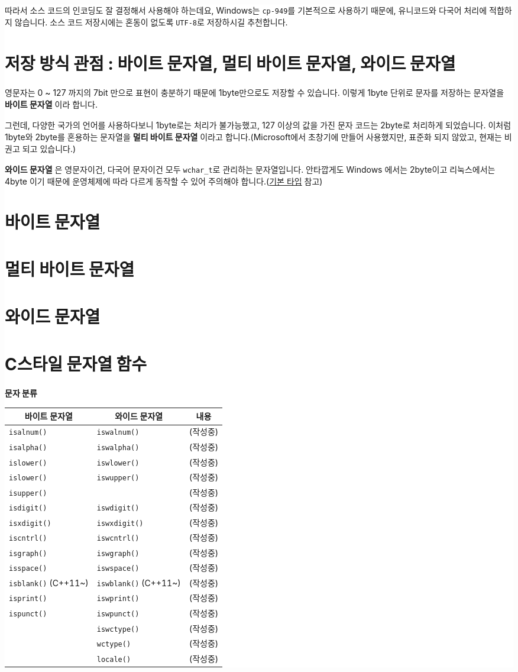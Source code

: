 따라서 소스 코드의 인코딩도 잘 결정해서 사용해야 하는데요, Windows는 `cp-949`를 기본적으로 사용하기 때문에, 유니코드와 다국어 처리에 적합하지 않습니다. 소스 코드 저장시에는 혼동이 없도록 `UTF-8`로 저장하시길 추천합니다.

# 저장 방식 관점 : 바이트 문자열, 멀티 바이트 문자열, 와이드 문자열

영문자는 0 ~ 127 까지의 7bit 만으로 표현이 충분하기 때문에 1byte만으로도 저장할 수 있습니다. 이렇게 1byte 단위로 문자를 저장하는 문자열을 **바이트 문자열** 이라 합니다.

그런데, 다양한 국가의 언어를 사용하다보니 1byte로는 처리가 불가능했고, 127 이상의 값을 가진 문자 코드는 2byte로 처리하게 되었습니다. 이처럼 1byte와 2byte를 혼용하는 문자열을 **멀티 바이트 문자열** 이라고 합니다.(Microsoft에서 초창기에 만들어 사용했지만, 표준화 되지 않았고, 현재는 비권고 되고 있습니다.)

**와이드 문자열** 은 영문자이건, 다국어 문자이건 모두 `wchar_t`로 관리하는 문자열입니다. 안타깝게도 Windows 에서는 2byte이고 리눅스에서는 4byte 이기 때문에 운영체제에 따라 다르게 동작할 수 있어 주의해야 합니다.([기본 타입](https://tango1202.github.io/classic-cpp-guide/classic-cpp-guide-type/) 참고)

```cpp

```
# 바이트 문자열

# 멀티 바이트 문자열

# 와이드 문자열

# C스타일 문자열 함수

**문자 분류**

|바이트 문자열|와이드 문자열|내용|
|--|--|--|
|`isalnum()`|`iswalnum()`|(작성중)|
|`isalpha()`|`iswalpha()`|(작성중)|
|`islower()`|`iswlower()`|(작성중)|
|`islower()`|`iswupper()`|(작성중)|
|`isupper()`||(작성중)|
|`isdigit()`|`iswdigit()`|(작성중)|
|`isxdigit()`|`iswxdigit()`|(작성중)|
|`iscntrl()`|`iswcntrl()`|(작성중)|
|`isgraph()`|`iswgraph()`|(작성중)|
|`isspace()`|`iswspace()`|(작성중)|
|`isblank()` (C++11~)|`iswblank()` (C++11~)|(작성중)|
|`isprint()`|`iswprint()`|(작성중)| 
|`ispunct()`|`iswpunct()`|(작성중)| 
||`iswctype()`|(작성중)| 
||`wctype()`|(작성중)|  
||`locale()`|(작성중)| 
 